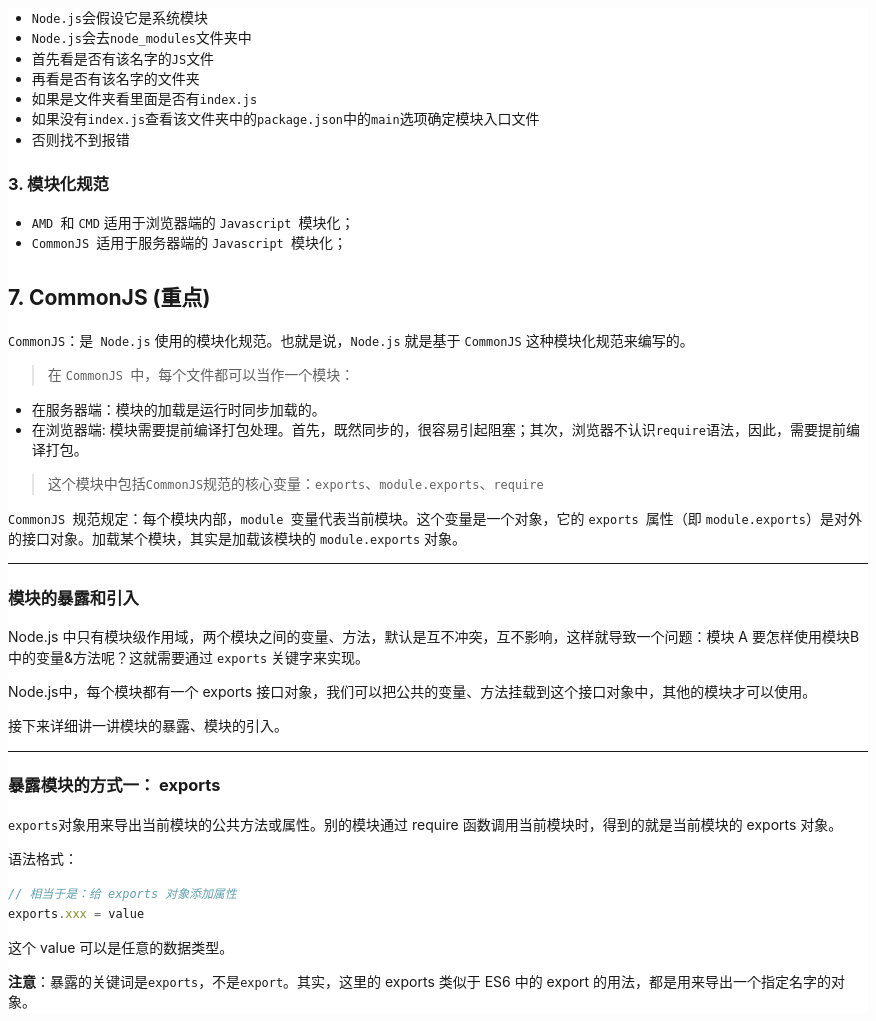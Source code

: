 - `Node.js`会假设它是系统模块
- `Node.js`会去`node_modules`文件夹中
- 首先看是否有该名字的`JS`文件
- 再看是否有该名字的文件夹
- 如果是文件夹看里面是否有`index.js`
- 如果没有`index.js`查看该文件夹中的`package.json`中的`main`选项确定模块入口文件
- 否则找不到报错

### 3. 模块化规范

- `AMD `和 `CMD` 适用于浏览器端的 `Javascript `模块化；
- `CommonJS `适用于服务器端的 `Javascript `模块化；


## 7. CommonJS (重点)

`CommonJS`：是` Node.js` 使用的模块化规范。也就是说，`Node.js` 就是基于 `CommonJS` 这种模块化规范来编写的。



> 在 `CommonJS `中，每个文件都可以当作一个模块：

- 在服务器端：模块的加载是运行时同步加载的。
- 在浏览器端: 模块需要提前编译打包处理。首先，既然同步的，很容易引起阻塞；其次，浏览器不认识`require`语法，因此，需要提前编译打包。

> 这个模块中包括`CommonJS`规范的核心变量：`exports`、`module.exports`、`require`

`CommonJS `规范规定：每个模块内部，`module `变量代表当前模块。这个变量是一个对象，它的 `exports `属性（即 `module.exports`）是对外的接口对象。加载某个模块，其实是加载该模块的 `module.exports` 对象。



---

### 模块的暴露和引入

Node.js 中只有模块级作用域，两个模块之间的变量、方法，默认是互不冲突，互不影响，这样就导致一个问题：模块 A 要怎样使用模块B中的变量&方法呢？这就需要通过 `exports` 关键字来实现。

Node.js中，每个模块都有一个 exports 接口对象，我们可以把公共的变量、方法挂载到这个接口对象中，其他的模块才可以使用。

接下来详细讲一讲模块的暴露、模块的引入。

---

### 暴露模块的方式一： exports

`exports`对象用来导出当前模块的公共方法或属性。别的模块通过 require 函数调用当前模块时，得到的就是当前模块的 exports 对象。

语法格式：

```js
// 相当于是：给 exports 对象添加属性
exports.xxx = value
```

这个 value 可以是任意的数据类型。

**注意**：暴露的关键词是`exports`，不是`export`。其实，这里的 exports 类似于 ES6 中的 export 的用法，都是用来导出一个指定名字的对象。
